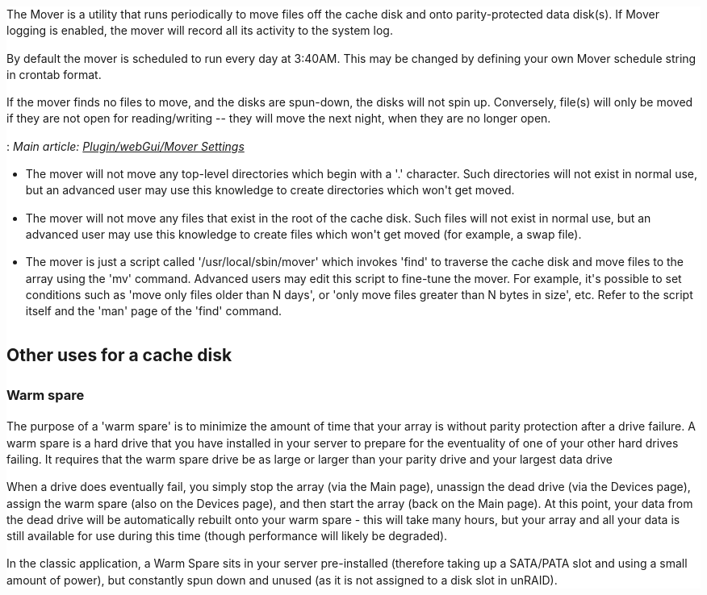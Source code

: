 The Mover is a utility that runs periodically to move files off the
cache disk and onto parity-protected data disk(s). If Mover logging is
enabled, the mover will record all its activity to the system log.

By default the mover is scheduled to run every day at 3:40AM. This may
be changed by defining your own Mover schedule string in crontab format.

If the mover finds no files to move, and the disks are spun-down, the
disks will not spin up. Conversely, file(s) will only be moved if they
are not open for reading/writing -- they will move the next night, when
they are no longer open.

:   *Main article: [Plugin/webGui/Mover
    Settings](Plugin/webGui/Mover_Settings "wikilink")*

- The mover will not move any top-level directories which begin with a
    '.' character. Such directories will not exist in normal use, but
    an advanced user may use this knowledge to create directories which
    won't get moved.

- The mover will not move any files that exist in the root of the
    cache disk. Such files will not exist in normal use, but an advanced
    user may use this knowledge to create files which won't get moved
    (for example, a swap file).
- The mover is just a script called '/usr/local/sbin/mover' which
    invokes 'find' to traverse the cache disk and move files to the
    array using the 'mv' command. Advanced users may edit this script
    to fine-tune the mover. For example, it's possible to set
    conditions such as 'move only files older than N days', or 'only
    move files greater than N bytes in size', etc. Refer to the script
    itself and the 'man' page of the 'find' command.

## Other uses for a cache disk

### Warm spare

The purpose of a 'warm spare' is to minimize the amount of time that
your array is without parity protection after a drive failure. A warm
spare is a hard drive that you have installed in your server to prepare
for the eventuality of one of your other hard drives failing. It
requires that the warm spare drive be as large or larger than your
parity drive and your largest data drive

When a drive does eventually fail, you simply stop the array (via the
Main page), unassign the dead drive (via the Devices page), assign the
warm spare (also on the Devices page), and then start the array (back on
the Main page). At this point, your data from the dead drive will be
automatically rebuilt onto your warm spare - this will take many hours,
but your array and all your data is still available for use during this
time (though performance will likely be degraded).

In the classic application, a Warm Spare sits in your server
pre-installed (therefore taking up a SATA/PATA slot and using a small
amount of power), but constantly spun down and unused (as it is not
assigned to a disk slot in unRAID).
